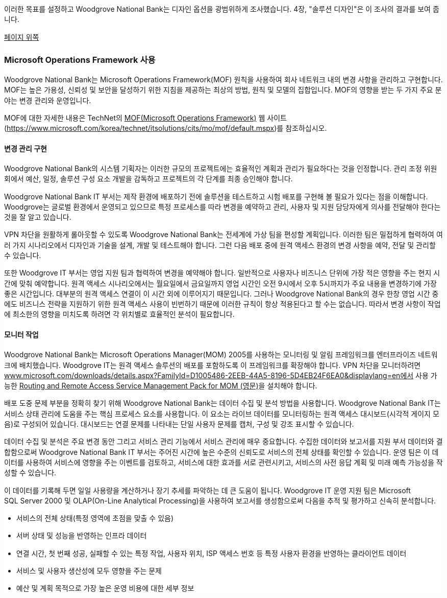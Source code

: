 이러한 목표를 설정하고 Woodgrove National Bank는 디자인 옵션을 광범위하게 조사했습니다. 4장, "솔루션 디자인"은 이 조사의 결과를 보여 줍니다.

[](#mainsection)[페이지 위쪽](#mainsection)

### Microsoft Operations Framework 사용

Woodgrove National Bank는 Microsoft Operations Framework(MOF) 원칙을 사용하여 회사 네트워크 내의 변경 사항을 관리하고 구현합니다. MOF는 높은 가용성, 신뢰성 및 보안을 달성하기 위한 지침을 제공하는 최상의 방법, 원칙 및 모델의 집합입니다. MOF의 영향을 받는 두 가지 주요 분야는 변경 관리와 운영입니다.

MOF에 대한 자세한 내용은 TechNet의 [MOF(Microsoft Operations Framework)](https://www.microsoft.com/korea/technet/itsolutions/cits/mo/mof/default.mspx) 웹 사이트(https://www.microsoft.com/korea/technet/itsolutions/cits/mo/mof/default.mspx)를 참조하십시오.

#### 변경 관리 구현

Woodgrove National Bank의 시스템 기획자는 이러한 규모의 프로젝트에는 효율적인 계획과 관리가 필요하다는 것을 인정합니다. 관리 조정 위원회에서 예산, 일정, 솔루션 구성 요소 개발을 감독하고 프로젝트의 각 단계를 최종 승인해야 합니다.

Woodgrove National Bank IT 부서는 제작 환경에 배포하기 전에 솔루션을 테스트하고 시험 배포를 구현해 볼 필요가 있다는 점을 이해합니다. Woodgrove는 글로벌 환경에서 운영되고 있으므로 특정 프로세스를 따라 변경을 예약하고 관리, 사용자 및 지원 담당자에게 의사를 전달해야 한다는 것을 잘 알고 있습니다.

VPN 차단을 원활하게 롤아웃할 수 있도록 Woodgrove National Bank는 전세계에 가상 팀을 편성할 계획입니다. 이러한 팀은 밀접하게 협력하여 여러 가지 시나리오에서 디자인과 기술을 설계, 개발 및 테스트해야 합니다. 그런 다음 배포 중에 원격 액세스 환경의 변경 사항을 예약, 전달 및 관리할 수 있습니다.

또한 Woodgrove IT 부서는 영업 지원 팀과 협력하여 변경을 예약해야 합니다. 일반적으로 사용자나 비즈니스 단위에 가장 적은 영향을 주는 현지 시간에 맞춰 예약합니다. 원격 액세스 시나리오에서는 월요일에서 금요일까지 영업 시간인 오전 9시에서 오후 5시까지가 주요 내용을 변경하기에 가장 좋은 시간입니다. 대부분의 원격 액세스 연결이 이 시간 외에 이루어지기 때문입니다. 그러나 Woodgrove National Bank의 경우 한창 영업 시간 중에도 비즈니스 전략을 지원하기 위한 원격 액세스 사용이 빈번하기 때문에 이러한 규칙이 항상 적용된다고 할 수는 없습니다. 따라서 변경 사항이 작업에 최소한의 영향을 미치도록 하려면 각 위치별로 효율적인 분석이 필요합니다.

#### 모니터 작업

Woodgrove National Bank는 Microsoft Operations Manager(MOM) 2005를 사용하는 모니터링 및 알림 프레임워크를 엔터프라이즈 네트워크에 배치했습니다. Woodgrove IT는 원격 액세스 솔루션의 배포를 포함하도록 이 프레임워크를 확장해야 합니다. VPN 차단을 모니터하려면 www.microsoft.com/downloads/details.aspx?FamilyId=D1005486-2EEB-44A5-8196-5D4EB24F6EA0&displaylang=en에서 사용 가능한 [Routing and Remote Access Service Management Pack for MOM (영문)](https://www.microsoft.com/download/details.aspx?familyid=d1005486-2eeb-44a5-8196-5d4eb24f6ea0&displaylang=en)을 설치해야 합니다.

배포 도중 문제 부분을 정확히 찾기 위해 Woodgrove National Bank는 데이터 수집 및 분석 방법을 사용합니다. Woodgrove National Bank IT는 서비스 상태 관리에 도움을 주는 핵심 프로세스 요소를 사용합니다. 이 요소는 라이브 데이터를 모니터링하는 원격 액세스 대시보드(시각적 게이지 모음)로 구성되어 있습니다. 대시보드는 연결 문제를 나타내는 단일 사용자 문제를 캡처, 구성 및 강조 표시할 수 있습니다.

데이터 수집 및 분석은 주요 변경 동안 그리고 서비스 관리 기능에서 서비스 관리에 매우 중요합니다. 수집한 데이터와 보고서를 지원 부서 데이터와 결합함으로써 Woodgrove National Bank IT 부서는 주어진 시간에 높은 수준의 신뢰도로 서비스의 전체 상태를 확인할 수 있습니다. 운영 팀은 이 데이터를 사용하여 서비스에 영향을 주는 이벤트를 검토하고, 서비스에 대한 효과를 서로 관련시키고, 서비스의 사전 응답 계획 및 미래 예측 가능성을 작성할 수 있습니다.

이 데이터를 기록해 두면 일일 사용량을 계산하거나 장기 추세를 파악하는 데 큰 도움이 됩니다. Woodgrove IT 운영 지원 팀은 Microsoft SQL Server 2000 및 OLAP(On-Line Analytical Processing)을 사용하여 보고서를 생성함으로써 다음을 추적 및 평가하고 신속히 분석합니다.

-   서비스의 전체 상태(특정 영역에 초점을 맞출 수 있음)

-   서버 상태 및 성능을 반영하는 인프라 데이터

-   연결 시간, 첫 번째 성공, 실패할 수 있는 특정 작업, 사용자 위치, ISP 액세스 번호 등 특정 사용자 환경을 반영하는 클라이언트 데이터

-   서비스 및 사용자 생산성에 모두 영향을 주는 문제

-   예산 및 계획 목적으로 가장 높은 운영 비용에 대한 세부 정보

